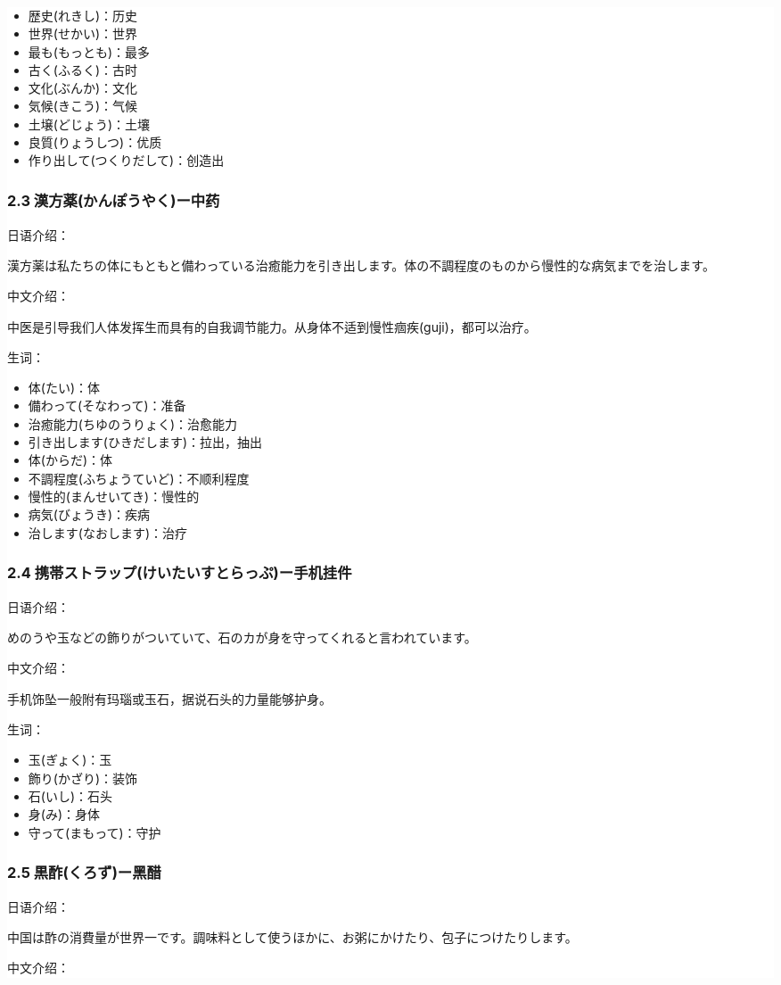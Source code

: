 * 歴史(れきし)：历史
* 世界(せかい)：世界
* 最も(もっとも)：最多
* 古く(ふるく)：古时
* 文化(ぶんか)：文化
* 気候(きこう)：气候
* 土壌(どじょう)：土壤
* 良質(りょうしつ)：优质
* 作り出して(つくりだして)：创造出

### 2.3 漢方薬(かんぽうやく)ー中药

日语介绍：

漢方薬は私たちの体にもともと備わっている治癒能力を引き出します。体の不調程度のものから慢性的な病気までを治します。

中文介绍：

中医是引导我们人体发挥生而具有的自我调节能力。从身体不适到慢性痼疾(guji)，都可以治疗。

生词：

* 体(たい)：体
* 備わって(そなわって)：准备
* 治癒能力(ちゆのうりょく)：治愈能力
* 引き出します(ひきだします)：拉出，抽出
* 体(からだ)：体
* 不調程度(ふちょうていど)：不顺利程度
* 慢性的(まんせいてき)：慢性的
* 病気(びょうき)：疾病
* 治します(なおします)：治疗

### 2.4 携帯ストラップ(けいたいすとらっぷ)ー手机挂件

日语介绍：

めのうや玉などの飾りがついていて、石のカが身を守ってくれると言われています。

中文介绍：

手机饰坠一般附有玛瑙或玉石，据说石头的力量能够护身。

生词：

* 玉(ぎょく)：玉
* 飾り(かざり)：装饰
* 石(いし)：石头
* 身(み)：身体
* 守って(まもって)：守护

### 2.5 黒酢(くろず)ー黑醋

日语介绍：

中国は酢の消費量が世界一です。調味料として使うほかに、お粥にかけたり、包子につけたりします。

中文介绍：
